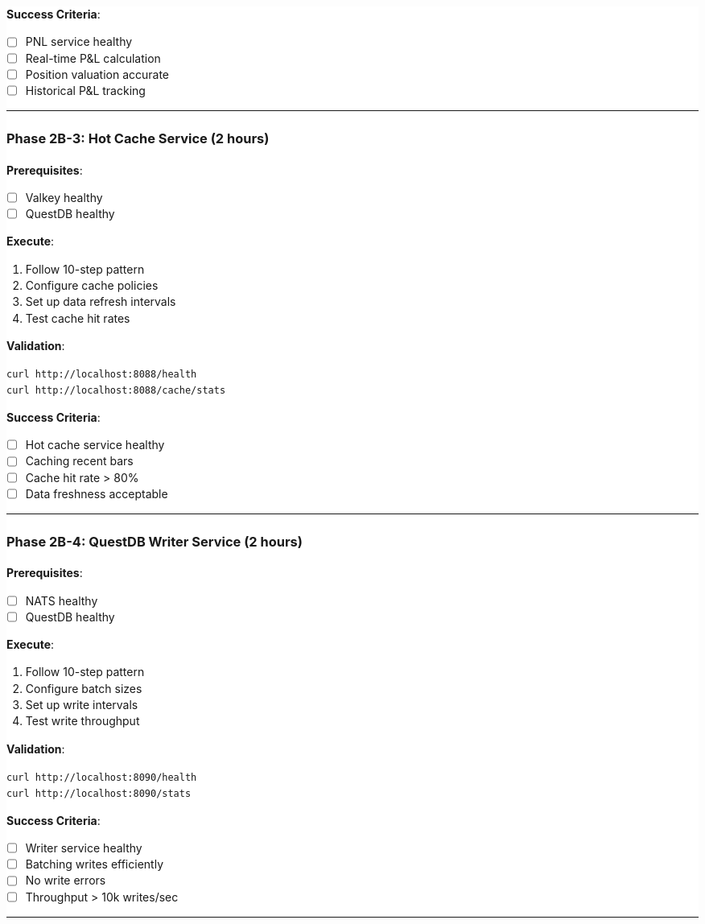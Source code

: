 **Success Criteria**:
- [ ] PNL service healthy
- [ ] Real-time P&L calculation
- [ ] Position valuation accurate
- [ ] Historical P&L tracking

---

### Phase 2B-3: Hot Cache Service (2 hours)

**Prerequisites**:
- [ ] Valkey healthy
- [ ] QuestDB healthy

**Execute**:
1. Follow 10-step pattern
2. Configure cache policies
3. Set up data refresh intervals
4. Test cache hit rates

**Validation**:
```bash
curl http://localhost:8088/health
curl http://localhost:8088/cache/stats
```

**Success Criteria**:
- [ ] Hot cache service healthy
- [ ] Caching recent bars
- [ ] Cache hit rate > 80%
- [ ] Data freshness acceptable

---

### Phase 2B-4: QuestDB Writer Service (2 hours)

**Prerequisites**:
- [ ] NATS healthy
- [ ] QuestDB healthy

**Execute**:
1. Follow 10-step pattern
2. Configure batch sizes
3. Set up write intervals
4. Test write throughput

**Validation**:
```bash
curl http://localhost:8090/health
curl http://localhost:8090/stats
```

**Success Criteria**:
- [ ] Writer service healthy
- [ ] Batching writes efficiently
- [ ] No write errors
- [ ] Throughput > 10k writes/sec

---